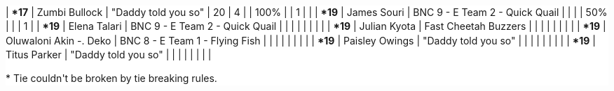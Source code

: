 | **\*17** | Zumbi Bullock | "Daddy told you so" | 20 | 4 |  | 100% |  | 1 |  |
| **\*19** | James Souri | BNC 9 - E Team 2 - Quick Quail |  |  |  | 50% |  |  | 1 |
| **\*19** | Elena Talari | BNC 9 - E Team 2 - Quick Quail |  |  |  |  |  |  |  |
| **\*19** | Julian Kyota | Fast Cheetah Buzzers |  |  |  |  |  |  |  |
| **\*19** | Oluwaloni Akin -. Deko | BNC 8 - E Team 1 - Flying Fish |  |  |  |  |  |  |  |
| **\*19** | Paisley Owings | "Daddy told you so" |  |  |  |  |  |  |  |
| **\*19** | Titus Parker | "Daddy told you so" |  |  |  |  |  |  |  |

\* Tie couldn't be broken by tie breaking rules.

